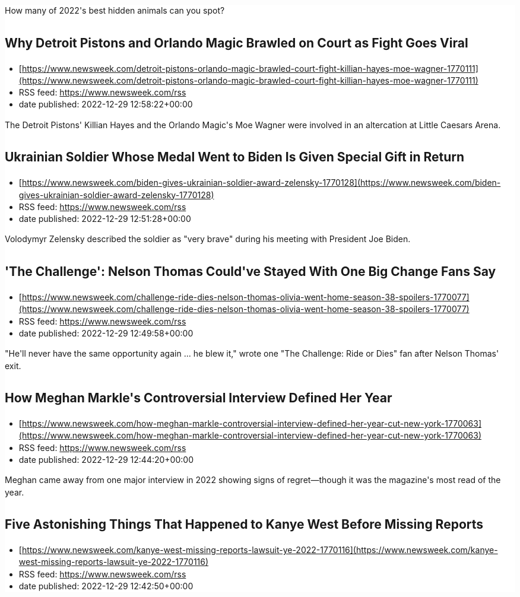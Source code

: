 How many of 2022's best hidden animals can you spot?

## Why Detroit Pistons and Orlando Magic Brawled on Court as Fight Goes Viral
 - [https://www.newsweek.com/detroit-pistons-orlando-magic-brawled-court-fight-killian-hayes-moe-wagner-1770111](https://www.newsweek.com/detroit-pistons-orlando-magic-brawled-court-fight-killian-hayes-moe-wagner-1770111)
 - RSS feed: https://www.newsweek.com/rss
 - date published: 2022-12-29 12:58:22+00:00

The Detroit Pistons' Killian Hayes and the Orlando Magic's Moe Wagner were involved in an altercation at Little Caesars Arena.

## Ukrainian Soldier Whose Medal Went to Biden Is Given Special Gift in Return
 - [https://www.newsweek.com/biden-gives-ukrainian-soldier-award-zelensky-1770128](https://www.newsweek.com/biden-gives-ukrainian-soldier-award-zelensky-1770128)
 - RSS feed: https://www.newsweek.com/rss
 - date published: 2022-12-29 12:51:28+00:00

Volodymyr Zelensky described the soldier as "very brave" during his meeting with President Joe Biden.

## 'The Challenge': Nelson Thomas Could've Stayed With One Big Change Fans Say
 - [https://www.newsweek.com/challenge-ride-dies-nelson-thomas-olivia-went-home-season-38-spoilers-1770077](https://www.newsweek.com/challenge-ride-dies-nelson-thomas-olivia-went-home-season-38-spoilers-1770077)
 - RSS feed: https://www.newsweek.com/rss
 - date published: 2022-12-29 12:49:58+00:00

"He'll never have the same opportunity again ... he blew it," wrote one "The Challenge: Ride or Dies" fan after Nelson Thomas' exit.

## How Meghan Markle's Controversial Interview Defined Her Year
 - [https://www.newsweek.com/how-meghan-markle-controversial-interview-defined-her-year-cut-new-york-1770063](https://www.newsweek.com/how-meghan-markle-controversial-interview-defined-her-year-cut-new-york-1770063)
 - RSS feed: https://www.newsweek.com/rss
 - date published: 2022-12-29 12:44:20+00:00

Meghan came away from one major interview in 2022 showing signs of regret—though it was the magazine's most read of the year.

## Five Astonishing Things That Happened to Kanye West Before Missing Reports
 - [https://www.newsweek.com/kanye-west-missing-reports-lawsuit-ye-2022-1770116](https://www.newsweek.com/kanye-west-missing-reports-lawsuit-ye-2022-1770116)
 - RSS feed: https://www.newsweek.com/rss
 - date published: 2022-12-29 12:42:50+00:00
